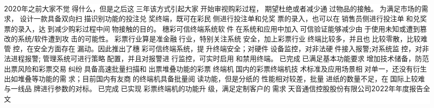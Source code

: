 2020年之前大家不觉
得什么，但是之后这
三年该方式引起大家
开始审视购彩过程，
期望杜绝或者减少通
过物品的接触。
为满足市场的需求，
设计一款具备双向扫
描识别功能的投注兑
奖终端，既可在彩民
侧进行投注单和兑奖
票的录入，也可以在
销售员侧进行投注单
和兑奖票的录入，达
到减少购彩过程中间
物接触的目的。
穗彩可信终端系统软
件
在系统和应用中加入
可信验证能够减少由
于使用未知或遭到篡
改的系统/软件遭到攻
击的可能性。
彩票行业算是准金融
行业，特别关注系统
安全，加上彩票行业
终端比较多，并且也
比较零散，比较难管
控，在安全方面存在
漏动。因此推出了穗
彩可信终端系统，提
升终端安全；对硬件
设备监控，对非法硬
件接入报警;对系统监
控，对非法进程报警;
管理系统可进行策略
配置，并且对报警进
行监控，可实时启用
和禁用终端。
已完成
已满足基本功能要求
增加技术储备，防范
出票风险和彩票交易
纠纷
具备高速批量扫描和
出票堆叠功能的彩票
终端机
国内的彩票终端机技
术标准及应用场景相
对单一，还没有衍生
出如堆叠等功能的需
求；目前国内有友商
的终端机具备批量阅
读功能，但是分纸的
性能相对较差，批量
进纸的数量不足，在
国际上较难与一线品
牌进行参数的对标。
已完成
已实现
彩票终端机的功能升
级，满足定制客户的
需求
天音通信控股股份有限公司2022年年度报告全文
